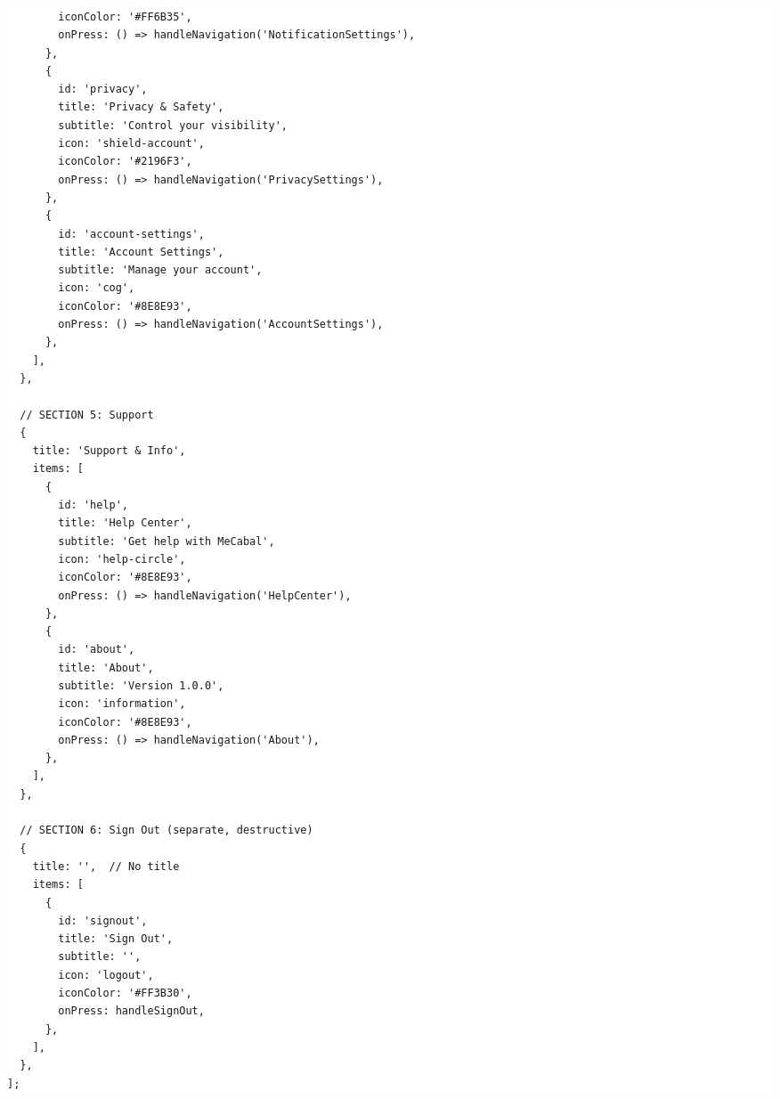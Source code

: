 ```tsx
        iconColor: '#FF6B35',
        onPress: () => handleNavigation('NotificationSettings'),
      },
      {
        id: 'privacy',
        title: 'Privacy & Safety',
        subtitle: 'Control your visibility',
        icon: 'shield-account',
        iconColor: '#2196F3',
        onPress: () => handleNavigation('PrivacySettings'),
      },
      {
        id: 'account-settings',
        title: 'Account Settings',
        subtitle: 'Manage your account',
        icon: 'cog',
        iconColor: '#8E8E93',
        onPress: () => handleNavigation('AccountSettings'),
      },
    ],
  },

  // SECTION 5: Support
  {
    title: 'Support & Info',
    items: [
      {
        id: 'help',
        title: 'Help Center',
        subtitle: 'Get help with MeCabal',
        icon: 'help-circle',
        iconColor: '#8E8E93',
        onPress: () => handleNavigation('HelpCenter'),
      },
      {
        id: 'about',
        title: 'About',
        subtitle: 'Version 1.0.0',
        icon: 'information',
        iconColor: '#8E8E93',
        onPress: () => handleNavigation('About'),
      },
    ],
  },

  // SECTION 6: Sign Out (separate, destructive)
  {
    title: '',  // No title
    items: [
      {
        id: 'signout',
        title: 'Sign Out',
        subtitle: '',
        icon: 'logout',
        iconColor: '#FF3B30',
        onPress: handleSignOut,
      },
    ],
  },
];
```

